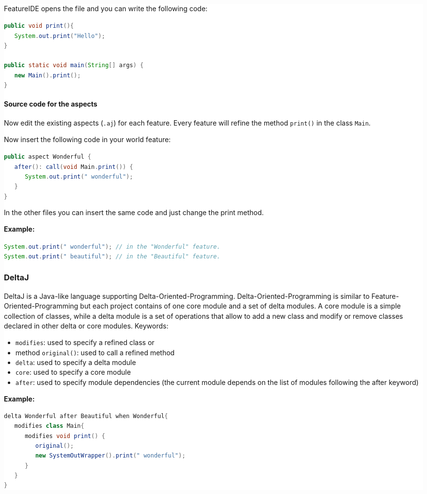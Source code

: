 FeatureIDE opens the file and you can write the following code:

``` Java
public void print(){
   System.out.print("Hello");
}

public static void main(String[] args) {
   new Main().print();
} 
```

#### Source code for the aspects
Now edit the existing aspects (<code>.aj</code>) for each feature. Every feature will refine the method <code>print()</code> in the class <code>Main</code>.

Now insert the following code in your world feature: 

``` Java
public aspect Wonderful {
   after(): call(void Main.print()) {
      System.out.print(" wonderful");
   }
}
```

In the other files you can insert the same code and just change the print method.

**Example:**
``` Java
System.out.print(" wonderful"); // in the "Wonderful" feature.
System.out.print(" beautiful"); // in the "Beautiful" feature. 
```
### DeltaJ
DeltaJ is a Java-like language supporting Delta-Oriented-Programming. Delta-Oriented-Programming is similar to Feature-Oriented-Programming but each project contains of one core module and a set of delta modules. A core module is a simple collection of classes, while a delta module is a set of operations that allow to add a new class and modify or remove classes declared in other delta or core modules. Keywords: 
* <code>modifies</code>: used to specify a refined class or 
* method <code>original()</code>: used to call a refined method 
* <code>delta</code>: used to specify a delta module 
* <code>core</code>: used to specify a core module 
* <code>after</code>: used to specify module dependencies (the current module depends on the list of modules following the after keyword) 

**Example:**
``` Java
delta Wonderful after Beautiful when Wonderful{ 
   modifies class Main{ 
      modifies void print() { 
         original(); 
         new SystemOutWrapper().print(" wonderful"); 
      } 
   } 
} 
```
